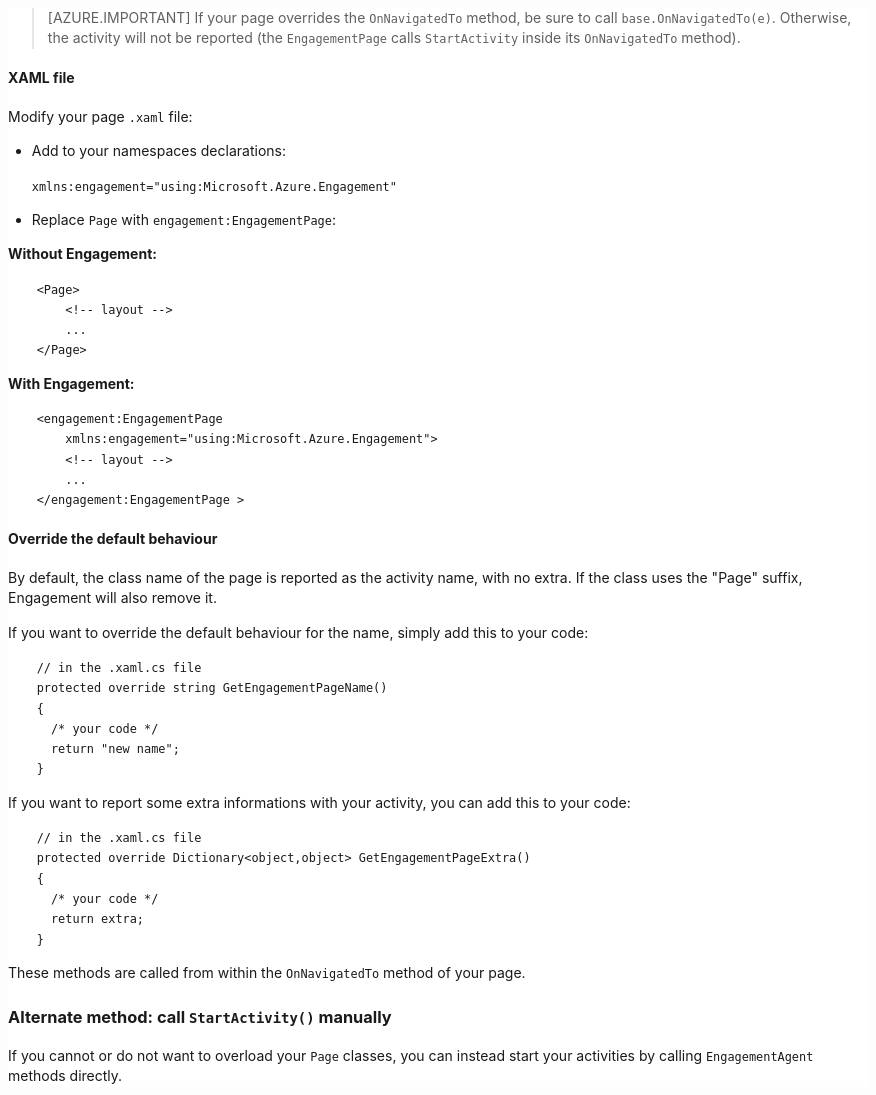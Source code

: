 > [AZURE.IMPORTANT] If your page overrides the `OnNavigatedTo` method, be sure to call `base.OnNavigatedTo(e)`. Otherwise,  the activity will not be reported (the `EngagementPage` calls `StartActivity` inside its `OnNavigatedTo` method).

#### XAML file

Modify your page `.xaml` file:

-   Add to your namespaces declarations:

		xmlns:engagement="using:Microsoft.Azure.Engagement"

-   Replace `Page` with `engagement:EngagementPage`:

**Without Engagement:**

		<Page>
		    <!-- layout -->
		    ...
		</Page>

**With Engagement:**

		<engagement:EngagementPage 
		    xmlns:engagement="using:Microsoft.Azure.Engagement">
		    <!-- layout -->
		    ...
		</engagement:EngagementPage >

#### Override the default behaviour

By default, the class name of the page is reported as the activity name, with no extra. If the class uses the "Page" suffix, Engagement will also remove it.

If you want to override the default behaviour for the name, simply add this to your code:

		// in the .xaml.cs file
		protected override string GetEngagementPageName()
		{
		  /* your code */
		  return "new name";
		}

If you want to report some extra informations with your activity, you can add this to your code:

		// in the .xaml.cs file
		protected override Dictionary<object,object> GetEngagementPageExtra()
		{
		  /* your code */
		  return extra;
		}

These methods are called from within the `OnNavigatedTo` method of your page.

### Alternate method: call `StartActivity()` manually

If you cannot or do not want to overload your `Page` classes, you can instead start your activities by calling `EngagementAgent` methods directly.
